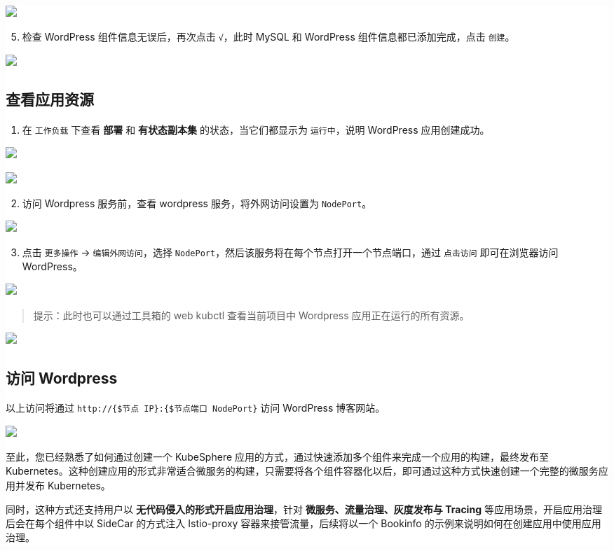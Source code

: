 ![](https://pek3b.qingstor.com/kubesphere-docs/png/20191027174709.png)

5. 检查 WordPress 组件信息无误后，再次点击 `√`，此时 MySQL 和 WordPress 组件信息都已添加完成，点击 `创建`。

![](https://pek3b.qingstor.com/kubesphere-docs/png/20191027212851.png)

## 查看应用资源

1. 在 `工作负载` 下查看 **部署** 和 **有状态副本集** 的状态，当它们都显示为 `运行中`，说明 WordPress 应用创建成功。

![](https://pek3b.qingstor.com/kubesphere-docs/png/20191027213213.png)

![](https://pek3b.qingstor.com/kubesphere-docs/png/20191027213150.png)

2. 访问 Wordpress 服务前，查看 wordpress 服务，将外网访问设置为 `NodePort`。

![](https://pek3b.qingstor.com/kubesphere-docs/png/20191027213426.png)

3. 点击 `更多操作` → `编辑外网访问`，选择 `NodePort`，然后该服务将在每个节点打开一个节点端口，通过 `点击访问` 即可在浏览器访问 WordPress。

![](https://pek3b.qingstor.com/kubesphere-docs/png/20191027213826.png)

> 提示：此时也可以通过工具箱的 web kubctl 查看当前项目中 Wordpress 应用正在运行的所有资源。

![](https://pek3b.qingstor.com/kubesphere-docs/png/20191027220246.png)

## 访问 Wordpress

以上访问将通过 `http://{$节点 IP}:{$节点端口 NodePort}` 访问 WordPress 博客网站。

![](https://pek3b.qingstor.com/kubesphere-docs/png/20191027213826.png)

至此，您已经熟悉了如何通过创建一个 KubeSphere 应用的方式，通过快速添加多个组件来完成一个应用的构建，最终发布至 Kubernetes。这种创建应用的形式非常适合微服务的构建，只需要将各个组件容器化以后，即可通过这种方式快速创建一个完整的微服务应用并发布 Kubernetes。

同时，这种方式还支持用户以 **无代码侵入的形式开启应用治理**，针对 **微服务、流量治理、灰度发布与 Tracing** 等应用场景，开启应用治理后会在每个组件中以 SideCar 的方式注入 Istio-proxy 容器来接管流量，后续将以一个 Bookinfo 的示例来说明如何在创建应用中使用应用治理。
